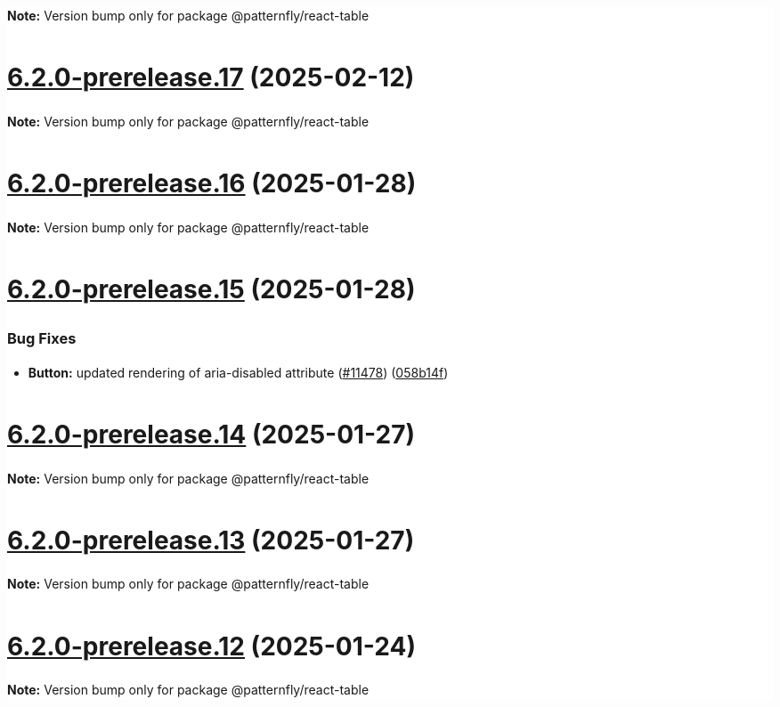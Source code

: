 **Note:** Version bump only for package @patternfly/react-table

# [6.2.0-prerelease.17](https://github.com/patternfly/patternfly-react/compare/@patternfly/react-table@6.2.0-prerelease.16...@patternfly/react-table@6.2.0-prerelease.17) (2025-02-12)

**Note:** Version bump only for package @patternfly/react-table

# [6.2.0-prerelease.16](https://github.com/patternfly/patternfly-react/compare/@patternfly/react-table@6.2.0-prerelease.15...@patternfly/react-table@6.2.0-prerelease.16) (2025-01-28)

**Note:** Version bump only for package @patternfly/react-table

# [6.2.0-prerelease.15](https://github.com/patternfly/patternfly-react/compare/@patternfly/react-table@6.2.0-prerelease.14...@patternfly/react-table@6.2.0-prerelease.15) (2025-01-28)

### Bug Fixes

- **Button:** updated rendering of aria-disabled attribute ([#11478](https://github.com/patternfly/patternfly-react/issues/11478)) ([058b14f](https://github.com/patternfly/patternfly-react/commit/058b14fc93233860cd604cdfb60f7c666cc0d436))

# [6.2.0-prerelease.14](https://github.com/patternfly/patternfly-react/compare/@patternfly/react-table@6.2.0-prerelease.13...@patternfly/react-table@6.2.0-prerelease.14) (2025-01-27)

**Note:** Version bump only for package @patternfly/react-table

# [6.2.0-prerelease.13](https://github.com/patternfly/patternfly-react/compare/@patternfly/react-table@6.2.0-prerelease.12...@patternfly/react-table@6.2.0-prerelease.13) (2025-01-27)

**Note:** Version bump only for package @patternfly/react-table

# [6.2.0-prerelease.12](https://github.com/patternfly/patternfly-react/compare/@patternfly/react-table@6.2.0-prerelease.11...@patternfly/react-table@6.2.0-prerelease.12) (2025-01-24)

**Note:** Version bump only for package @patternfly/react-table
